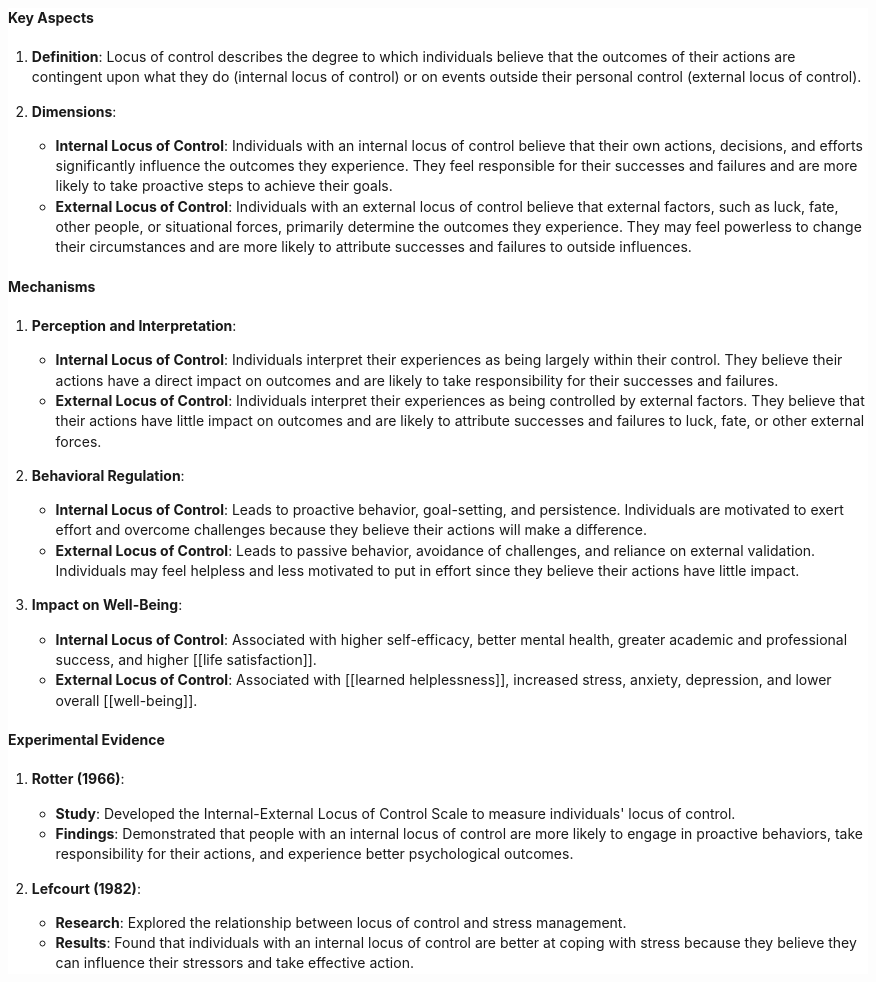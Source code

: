 #### Key Aspects

1. **Definition**:
   Locus of control describes the degree to which individuals believe that the outcomes of their actions are contingent upon what they do (internal locus of control) or on events outside their personal control (external locus of control).

2. **Dimensions**:
   - **Internal Locus of Control**: Individuals with an internal locus of control believe that their own actions, decisions, and efforts significantly influence the outcomes they experience. They feel responsible for their successes and failures and are more likely to take proactive steps to achieve their goals.
   - **External Locus of Control**: Individuals with an external locus of control believe that external factors, such as luck, fate, other people, or situational forces, primarily determine the outcomes they experience. They may feel powerless to change their circumstances and are more likely to attribute successes and failures to outside influences.

#### Mechanisms

1. **Perception and Interpretation**:
   - **Internal Locus of Control**: Individuals interpret their experiences as being largely within their control. They believe their actions have a direct impact on outcomes and are likely to take responsibility for their successes and failures.
   - **External Locus of Control**: Individuals interpret their experiences as being controlled by external factors. They believe that their actions have little impact on outcomes and are likely to attribute successes and failures to luck, fate, or other external forces.

2. **Behavioral Regulation**:
   - **Internal Locus of Control**: Leads to proactive behavior, goal-setting, and persistence. Individuals are motivated to exert effort and overcome challenges because they believe their actions will make a difference.
   - **External Locus of Control**: Leads to passive behavior, avoidance of challenges, and reliance on external validation. Individuals may feel helpless and less motivated to put in effort since they believe their actions have little impact.

3. **Impact on Well-Being**:
   - **Internal Locus of Control**: Associated with higher self-efficacy, better mental health, greater academic and professional success, and higher [[life satisfaction]].
   - **External Locus of Control**: Associated with [[learned helplessness]], increased stress, anxiety, depression, and lower overall [[well-being]].

#### Experimental Evidence

1. **Rotter (1966)**:
   - **Study**: Developed the Internal-External Locus of Control Scale to measure individuals' locus of control.
   - **Findings**: Demonstrated that people with an internal locus of control are more likely to engage in proactive behaviors, take responsibility for their actions, and experience better psychological outcomes.

2. **Lefcourt (1982)**:
   - **Research**: Explored the relationship between locus of control and stress management.
   - **Results**: Found that individuals with an internal locus of control are better at coping with stress because they believe they can influence their stressors and take effective action.
